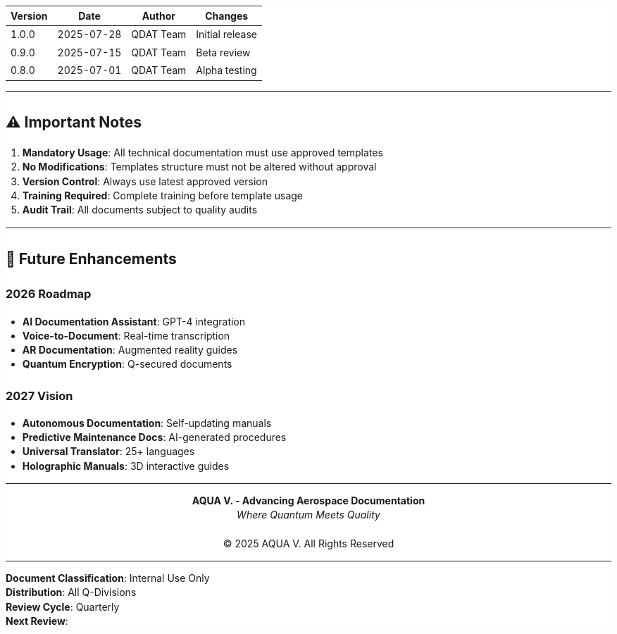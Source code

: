 | Version | Date | Author | Changes |
|---------|------|--------|---------|
| 1.0.0 | 2025-07-28 | QDAT Team | Initial release |
| 0.9.0 | 2025-07-15 | QDAT Team | Beta review |
| 0.8.0 | 2025-07-01 | QDAT Team | Alpha testing |

---

## ⚠️ Important Notes

1. **Mandatory Usage**: All technical documentation must use approved templates
2. **No Modifications**: Templates structure must not be altered without approval
3. **Version Control**: Always use latest approved version
4. **Training Required**: Complete training before template usage
5. **Audit Trail**: All documents subject to quality audits

---

## 🔮 Future Enhancements

### 2026 Roadmap
- **AI Documentation Assistant**: GPT-4 integration
- **Voice-to-Document**: Real-time transcription
- **AR Documentation**: Augmented reality guides
- **Quantum Encryption**: Q-secured documents

### 2027 Vision
- **Autonomous Documentation**: Self-updating manuals
- **Predictive Maintenance Docs**: AI-generated procedures
- **Universal Translator**: 25+ languages
- **Holographic Manuals**: 3D interactive guides

---

<p align="center">
  <b>AQUA V. - Advancing Aerospace Documentation</b><br>
  <i>Where Quantum Meets Quality</i><br>
  <br>
  © 2025 AQUA V. All Rights Reserved
</p>

---

**Document Classification**: Internal Use Only  
**Distribution**: All Q-Divisions  
**Review Cycle**: Quarterly  
**Next Review**:
